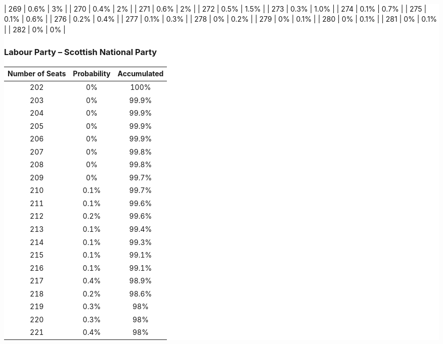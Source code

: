 | 269 | 0.6% | 3% |
| 270 | 0.4% | 2% |
| 271 | 0.6% | 2% |
| 272 | 0.5% | 1.5% |
| 273 | 0.3% | 1.0% |
| 274 | 0.1% | 0.7% |
| 275 | 0.1% | 0.6% |
| 276 | 0.2% | 0.4% |
| 277 | 0.1% | 0.3% |
| 278 | 0% | 0.2% |
| 279 | 0% | 0.1% |
| 280 | 0% | 0.1% |
| 281 | 0% | 0.1% |
| 282 | 0% | 0% |

### Labour Party – Scottish National Party

| Number of Seats | Probability | Accumulated |
|:---------------:|:-----------:|:-----------:|
| 202 | 0% | 100% |
| 203 | 0% | 99.9% |
| 204 | 0% | 99.9% |
| 205 | 0% | 99.9% |
| 206 | 0% | 99.9% |
| 207 | 0% | 99.8% |
| 208 | 0% | 99.8% |
| 209 | 0% | 99.7% |
| 210 | 0.1% | 99.7% |
| 211 | 0.1% | 99.6% |
| 212 | 0.2% | 99.6% |
| 213 | 0.1% | 99.4% |
| 214 | 0.1% | 99.3% |
| 215 | 0.1% | 99.1% |
| 216 | 0.1% | 99.1% |
| 217 | 0.4% | 98.9% |
| 218 | 0.2% | 98.6% |
| 219 | 0.3% | 98% |
| 220 | 0.3% | 98% |
| 221 | 0.4% | 98% |